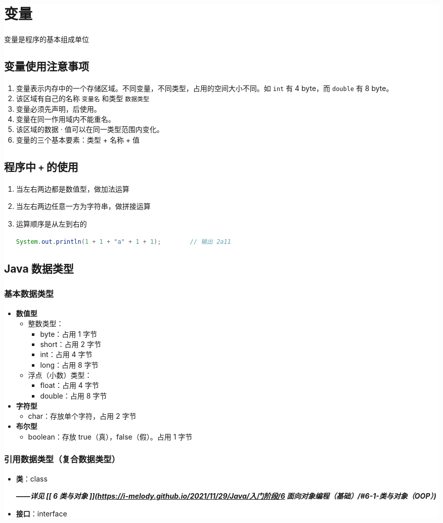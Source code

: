 # 变量

变量是程序的基本组成单位

## 变量使用注意事项

1. 变量表示内存中的一个存储区域。不同变量，不同类型，占用的空间大小不同。如 `int` 有 4 byte，而 `double` 有 8 byte。
2. 该区域有自己的名称 `变量名` 和类型 `数据类型`
3. 变量必须先声明，后使用。
4. 变量在同一作用域内不能重名。
5. 该区域的数据 · 值可以在同一类型范围内变化。
6. 变量的三个基本要素：类型 + 名称 + 值

## 程序中 `+` 的使用

1. 当左右两边都是数值型，做加法运算

2. 当左右两边任意一方为字符串，做拼接运算

3. 运算顺序是从左到右的

	```java
	System.out.println(1 + 1 + "a" + 1 + 1);		// 输出 2a11
	```

## Java 数据类型

### 基本数据类型

* **数值型**
	* 整数类型：
		* byte：占用 1 字节
		* short：占用 2 字节
		* int：占用 4 字节
		* long：占用 8 字节
	* 浮点（小数）类型：
		* float：占用 4 字节
		* double：占用 8 字节
* **字符型**
	* char：存放单个字符，占用 2 字节
* **布尔型**
	* boolean：存放 true（真），false（假）。占用 1 字节

### 引用数据类型（复合数据类型）

* **类**：class

	***——详见 [[ 6 类与对象 \]](https://i-melody.github.io/2021/11/29/Java/入门阶段/6 面向对象编程（基础）/#6-1-类与对象（OOP）)***

* **接口**：interface
